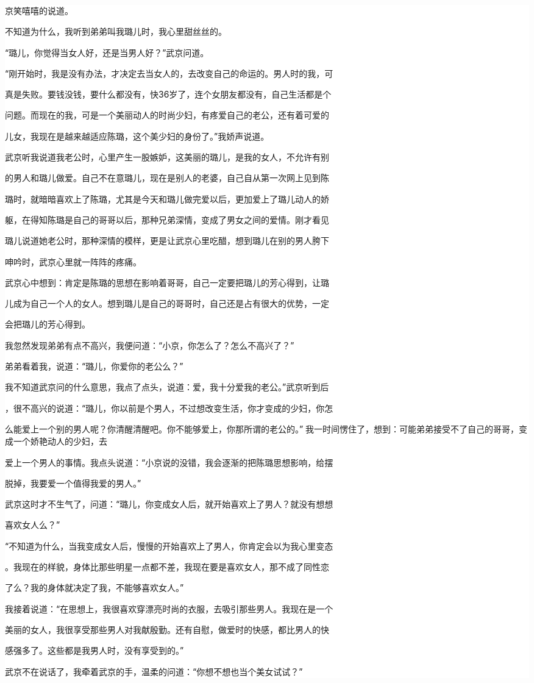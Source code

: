 京笑嘻嘻的说道。

不知道为什么，我听到弟弟叫我璐儿时，我心里甜丝丝的。

“璐儿，你觉得当女人好，还是当男人好？”武京问道。

“刚开始时，我是没有办法，才决定去当女人的，去改变自己的命运的。男人时的我，可

真是失败。要钱没钱，要什么都没有，快36岁了，连个女朋友都没有，自己生活都是个

问题。而现在的我，可是一个美丽动人的时尚少妇，有疼爱自己的老公，还有着可爱的

儿女，我现在是越来越适应陈璐，这个美少妇的身份了。”我娇声说道。

武京听我说道我老公时，心里产生一股嫉妒，这美丽的璐儿，是我的女人，不允许有别

的男人和璐儿做爱。自己不在意璐儿，现在是别人的老婆，自己自从第一次网上见到陈

璐时，就暗暗喜欢上了陈璐，尤其是今天和璐儿做完爱以后，更加爱上了璐儿动人的娇

躯，在得知陈璐是自己的哥哥以后，那种兄弟深情，变成了男女之间的爱情。刚才看见

璐儿说道她老公时，那种深情的模样，更是让武京心里吃醋，想到璐儿在别的男人胯下

呻吟时，武京心里就一阵阵的疼痛。

武京心中想到：肯定是陈璐的思想在影响着哥哥，自己一定要把璐儿的芳心得到，让璐

儿成为自己一个人的女人。想到璐儿是自己的哥哥时，自己还是占有很大的优势，一定

会把璐儿的芳心得到。

我忽然发现弟弟有点不高兴，我便问道：“小京，你怎么了？怎么不高兴了？”

弟弟看着我，说道：“璐儿，你爱你的老公么？”

我不知道武京问的什么意思，我点了点头，说道：爱，我十分爱我的老公。”武京听到后

，很不高兴的说道：“璐儿，你以前是个男人，不过想改变生活，你才变成的少妇，你怎

么能爱上一个别的男人呢？你清醒清醒吧。你不能够爱上，你那所谓的老公的。”
我一时间愣住了，想到：可能弟弟接受不了自己的哥哥，变成一个娇艳动人的少妇，去

爱上一个男人的事情。我点头说道：“小京说的没错，我会逐渐的把陈璐思想影响，给摆

脱掉，我要爱一个值得我爱的男人。”

武京这时才不生气了，问道：“璐儿，你变成女人后，就开始喜欢上了男人？就没有想想

喜欢女人么？”

“不知道为什么，当我变成女人后，慢慢的开始喜欢上了男人，你肯定会以为我心里变态

。我现在的样貌，身体比那些明星一点都不差，我现在要是喜欢女人，那不成了同性恋

了么？我的身体就决定了我，不能够喜欢女人。”

我接着说道：“在思想上，我很喜欢穿漂亮时尚的衣服，去吸引那些男人。我现在是一个

美丽的女人，我很享受那些男人对我献殷勤。还有自慰，做爱时的快感，都比男人的快

感强多了。这些都是我男人时，没有享受到的。”

武京不在说话了，我牵着武京的手，温柔的问道：“你想不想也当个美女试试？”
